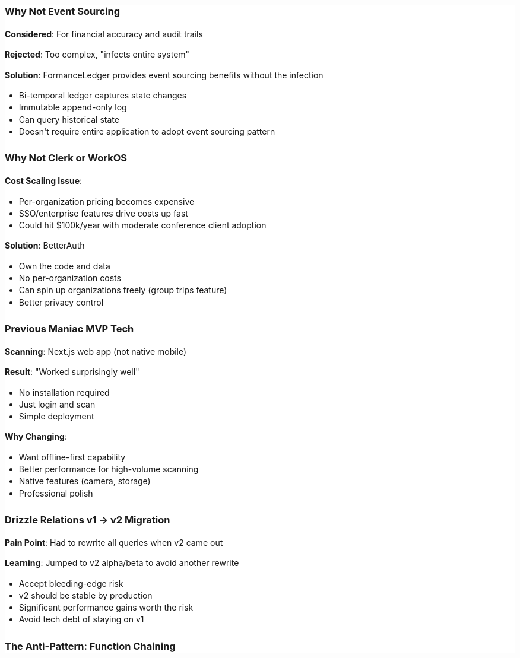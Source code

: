 ### Why Not Event Sourcing

**Considered**: For financial accuracy and audit trails

**Rejected**: Too complex, "infects entire system"

**Solution**: FormanceLedger provides event sourcing benefits without the infection

- Bi-temporal ledger captures state changes
- Immutable append-only log
- Can query historical state
- Doesn't require entire application to adopt event sourcing pattern

### Why Not Clerk or WorkOS

**Cost Scaling Issue**:

- Per-organization pricing becomes expensive
- SSO/enterprise features drive costs up fast
- Could hit $100k/year with moderate conference client adoption

**Solution**: BetterAuth

- Own the code and data
- No per-organization costs
- Can spin up organizations freely (group trips feature)
- Better privacy control

### Previous Maniac MVP Tech

**Scanning**: Next.js web app (not native mobile)

**Result**: "Worked surprisingly well"

- No installation required
- Just login and scan
- Simple deployment

**Why Changing**:

- Want offline-first capability
- Better performance for high-volume scanning
- Native features (camera, storage)
- Professional polish

### Drizzle Relations v1 → v2 Migration

**Pain Point**: Had to rewrite all queries when v2 came out

**Learning**: Jumped to v2 alpha/beta to avoid another rewrite

- Accept bleeding-edge risk
- v2 should be stable by production
- Significant performance gains worth the risk
- Avoid tech debt of staying on v1

### The Anti-Pattern: Function Chaining

